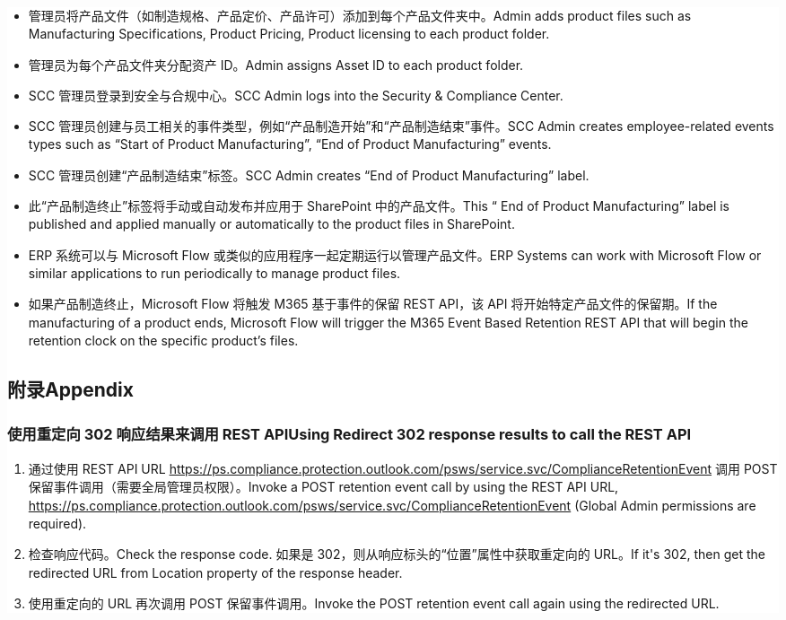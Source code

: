   - <span data-ttu-id="78eb7-346">管理员将产品文件（如制造规格、产品定价、产品许可）添加到每个产品文件夹中。</span><span class="sxs-lookup"><span data-stu-id="78eb7-346">Admin adds product files such as Manufacturing Specifications, Product Pricing, Product licensing to each product folder.</span></span>

  - <span data-ttu-id="78eb7-347">管理员为每个产品文件夹分配资产 ID。</span><span class="sxs-lookup"><span data-stu-id="78eb7-347">Admin assigns Asset ID to each product folder.</span></span>

  - <span data-ttu-id="78eb7-348">SCC 管理员登录到安全与合规中心。</span><span class="sxs-lookup"><span data-stu-id="78eb7-348">SCC Admin logs into the Security & Compliance Center.</span></span>

  - <span data-ttu-id="78eb7-349">SCC 管理员创建与员工相关的事件类型，例如“产品制造开始”和“产品制造结束”事件。</span><span class="sxs-lookup"><span data-stu-id="78eb7-349">SCC Admin creates employee-related events types such as “Start of Product Manufacturing”, “End of Product Manufacturing” events.</span></span>

  - <span data-ttu-id="78eb7-350">SCC 管理员创建“产品制造结束”标签。</span><span class="sxs-lookup"><span data-stu-id="78eb7-350">SCC Admin creates “End of Product Manufacturing” label.</span></span>

  - <span data-ttu-id="78eb7-351">此“产品制造终止”标签将手动或自动发布并应用于 SharePoint 中的产品文件。</span><span class="sxs-lookup"><span data-stu-id="78eb7-351">This “ End of Product Manufacturing” label is published and applied manually or automatically to the product files in SharePoint.</span></span>

  - <span data-ttu-id="78eb7-352">ERP 系统可以与 Microsoft Flow 或类似的应用程序一起定期运行以管理产品文件。</span><span class="sxs-lookup"><span data-stu-id="78eb7-352">ERP Systems can work with Microsoft Flow or similar applications to run periodically to manage product files.</span></span>

  - <span data-ttu-id="78eb7-353">如果产品制造终止，Microsoft Flow 将触发 M365 基于事件的保留 REST API，该 API 将开始特定产品文件的保留期。</span><span class="sxs-lookup"><span data-stu-id="78eb7-353">If the manufacturing of a product ends, Microsoft Flow will trigger the M365 Event Based Retention REST API that will begin the retention clock on the specific product’s files.</span></span>

## <a name="appendix"></a><span data-ttu-id="78eb7-354">附录</span><span class="sxs-lookup"><span data-stu-id="78eb7-354">Appendix</span></span>

### <a name="using-redirect-302-response-results-to-call-the-rest-api"></a><span data-ttu-id="78eb7-355">使用重定向 302 响应结果来调用 REST API</span><span class="sxs-lookup"><span data-stu-id="78eb7-355">Using Redirect 302 response results to call the REST API</span></span>

1. <span data-ttu-id="78eb7-356">通过使用 REST API URL <https://ps.compliance.protection.outlook.com/psws/service.svc/ComplianceRetentionEvent> 调用 POST 保留事件调用（需要全局管理员权限）。</span><span class="sxs-lookup"><span data-stu-id="78eb7-356">Invoke a POST retention event call by using the REST API URL, <https://ps.compliance.protection.outlook.com/psws/service.svc/ComplianceRetentionEvent> (Global Admin permissions are required).</span></span>

2. <span data-ttu-id="78eb7-357">检查响应代码。</span><span class="sxs-lookup"><span data-stu-id="78eb7-357">Check the response code.</span></span> <span data-ttu-id="78eb7-358">如果是 302，则从响应标头的“位置”属性中获取重定向的 URL。</span><span class="sxs-lookup"><span data-stu-id="78eb7-358">If it's 302, then get the redirected URL from Location property of the response header.</span></span>

3. <span data-ttu-id="78eb7-359">使用重定向的 URL 再次调用 POST 保留事件调用。</span><span class="sxs-lookup"><span data-stu-id="78eb7-359">Invoke the POST retention event call again using the redirected URL.</span></span>
